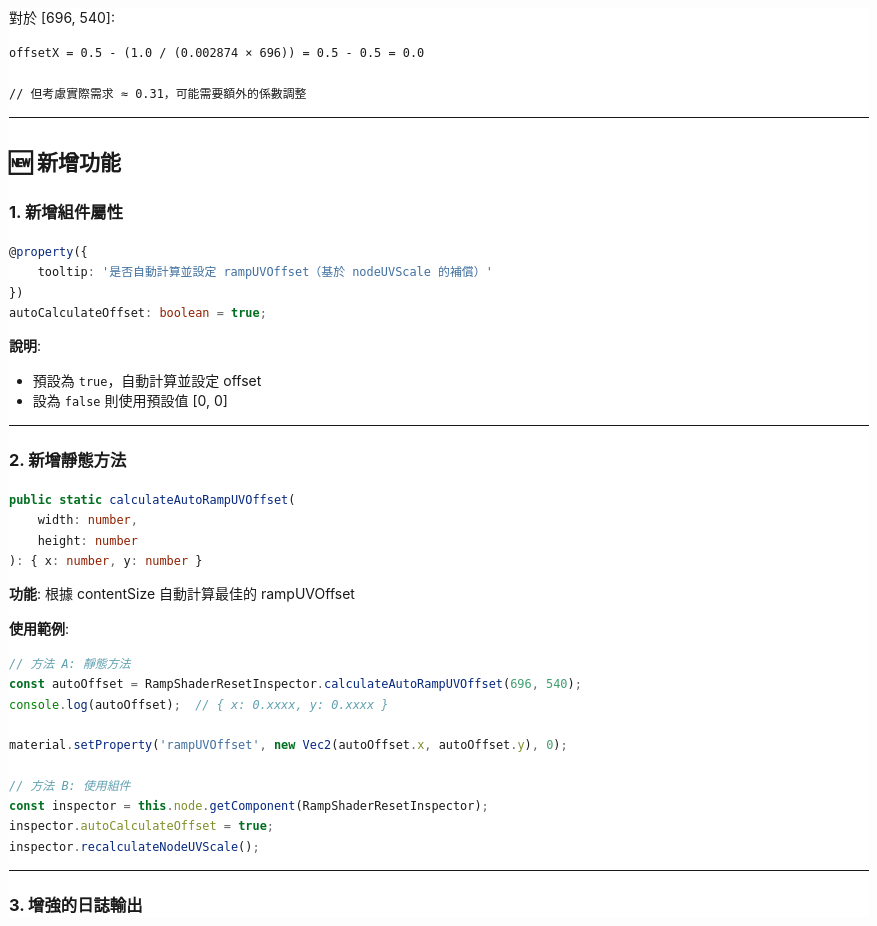 對於 [696, 540]:
```
offsetX = 0.5 - (1.0 / (0.002874 × 696)) = 0.5 - 0.5 = 0.0

// 但考慮實際需求 ≈ 0.31，可能需要額外的係數調整
```

---

## 🆕 新增功能

### 1. 新增組件屬性

```typescript
@property({
    tooltip: '是否自動計算並設定 rampUVOffset（基於 nodeUVScale 的補償）'
})
autoCalculateOffset: boolean = true;
```

**說明**: 
- 預設為 `true`，自動計算並設定 offset
- 設為 `false` 則使用預設值 [0, 0]

---

### 2. 新增靜態方法

```typescript
public static calculateAutoRampUVOffset(
    width: number, 
    height: number
): { x: number, y: number }
```

**功能**: 根據 contentSize 自動計算最佳的 rampUVOffset

**使用範例**:
```typescript
// 方法 A: 靜態方法
const autoOffset = RampShaderResetInspector.calculateAutoRampUVOffset(696, 540);
console.log(autoOffset);  // { x: 0.xxxx, y: 0.xxxx }

material.setProperty('rampUVOffset', new Vec2(autoOffset.x, autoOffset.y), 0);

// 方法 B: 使用組件
const inspector = this.node.getComponent(RampShaderResetInspector);
inspector.autoCalculateOffset = true;
inspector.recalculateNodeUVScale();
```

---

### 3. 增強的日誌輸出
